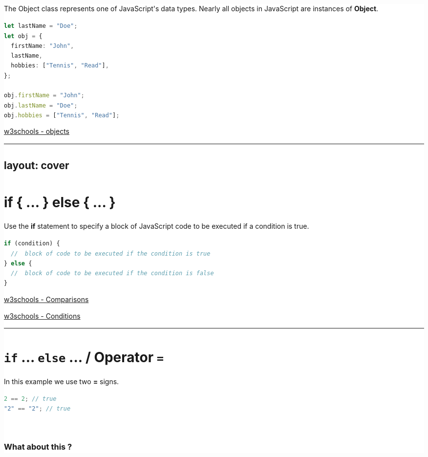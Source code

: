 The Object class represents one of JavaScript's data types. Nearly all objects in JavaScript are instances of **Object**.

```typescript
let lastName = "Doe";
let obj = {
  firstName: "John",
  lastName,
  hobbies: ["Tennis", "Read"],
};

obj.firstName = "John";
obj.lastName = "Doe";
obj.hobbies = ["Tennis", "Read"];
```

[w3schools - objects](https://www.w3schools.com/js/js_objects.asp)

---
layout: cover
---

# if { ... } else { ... }

Use the **if** statement to specify a block of JavaScript code to be executed if a condition is true.

```typescript
if (condition) {
  //  block of code to be executed if the condition is true
} else {
  //  block of code to be executed if the condition is false
}
```

[w3schools - Comparisons](https://www.w3schools.com/js/js_comparisons.asp)

[w3schools - Conditions](https://www.w3schools.com/js/js_if_else.asp)

---

# `if` ... `else` ... / Operator `=`

In this example we use two **=** signs.

```typescript
2 == 2; // true
"2" == "2"; // true
```

<v-click>
<br>

### What about this ?
